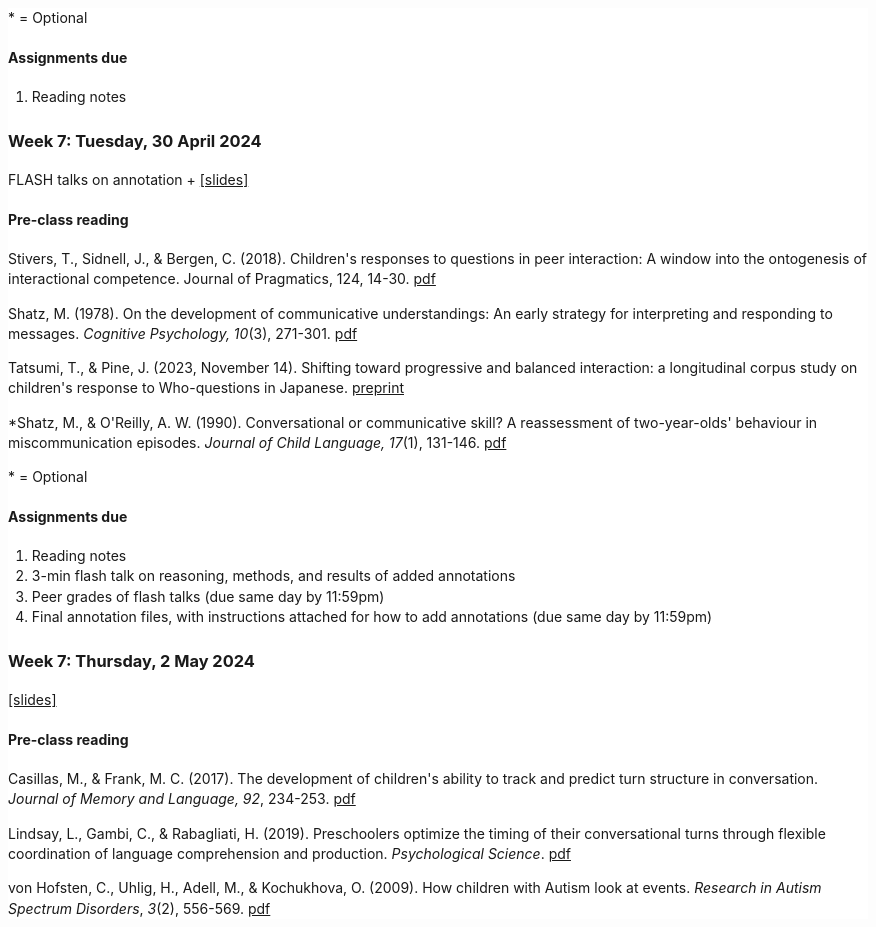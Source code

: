 \*  = Optional

#### Assignments due
1. Reading notes


### Week 7: Tuesday, 30 April 2024

FLASH talks on annotation + 
[[slides]](https://docs.google.com/presentation/d/1sgffSEES4qfomqvwT1IUhthFBLuj9Pa8UrsBq4WTL_Y/edit?usp=sharing)

#### Pre-class reading
Stivers, T., Sidnell, J., & Bergen, C. (2018). Children's responses to questions in peer interaction: A window into the ontogenesis of interactional competence. Journal of Pragmatics, 124, 14-30. [pdf](https://www.dropbox.com/s/7g3hlpy7p1jfqgx/stivers2018childrens.pdf?dl=0)

Shatz, M. (1978). On the development of communicative understandings: An early strategy for interpreting and responding to messages. _Cognitive Psychology, 10_(3), 271-301. [pdf](https://www.dropbox.com/s/w2lmn797yla46kf/shatz1978development.pdf?dl=0)

Tatsumi, T., & Pine, J. (2023, November 14). Shifting toward progressive and balanced interaction: a longitudinal corpus study on children's response to Who-questions in Japanese. [preprint](https://doi.org/10.31234/osf.io/h583t)

\*Shatz, M., & O'Reilly, A. W. (1990). Conversational or communicative skill? A reassessment of two-year-olds' behaviour in miscommunication episodes. _Journal of Child Language, 17_(1), 131-146. [pdf](https://www.dropbox.com/s/9tch2s9vmz13zfd/shatz1990conversational.pdf?dl=0)

\*  = Optional

#### Assignments due
1. Reading notes
2. 3-min flash talk on reasoning, methods, and results of added annotations
3. Peer grades of flash talks (due same day by 11:59pm)
4. Final annotation files, with instructions attached for how to add annotations (due same day by 11:59pm)


### Week 7: Thursday, 2 May 2024

[[slides]](https://docs.google.com/presentation/d/1RVIl9ahXqtg62rOTSfhim97-oPwi_eTyZpSgx8F7upQ/edit?usp=sharing)

#### Pre-class reading
Casillas, M., & Frank, M. C. (2017). The development of children's ability to track and predict turn structure in conversation. _Journal of Memory and Language, 92_, 234-253. [pdf](https://www.dropbox.com/s/hp5fmpjoyd2mso0/casillas2017development.pdf?dl=0)

Lindsay, L., Gambi, C., & Rabagliati, H. (2019). Preschoolers optimize the timing of their conversational turns through flexible coordination of language comprehension and production. _Psychological Science_. [pdf](https://www.dropbox.com/s/yct1j7xj6juuxkl/lindsay2019preschoolers.pdf?dl=0)

von Hofsten, C., Uhlig, H., Adell, M., & Kochukhova, O. (2009). How children with Autism look at events. _Research in Autism Spectrum Disorders_, _3_(2), 556-569. [pdf](https://www.dropbox.com/scl/fi/r3e76mogm54g3nma589f2/vonhofsten2009how.pdf?rlkey=5xbj5vl0g1gm7v1kkq0aa1lt6&dl=0)
